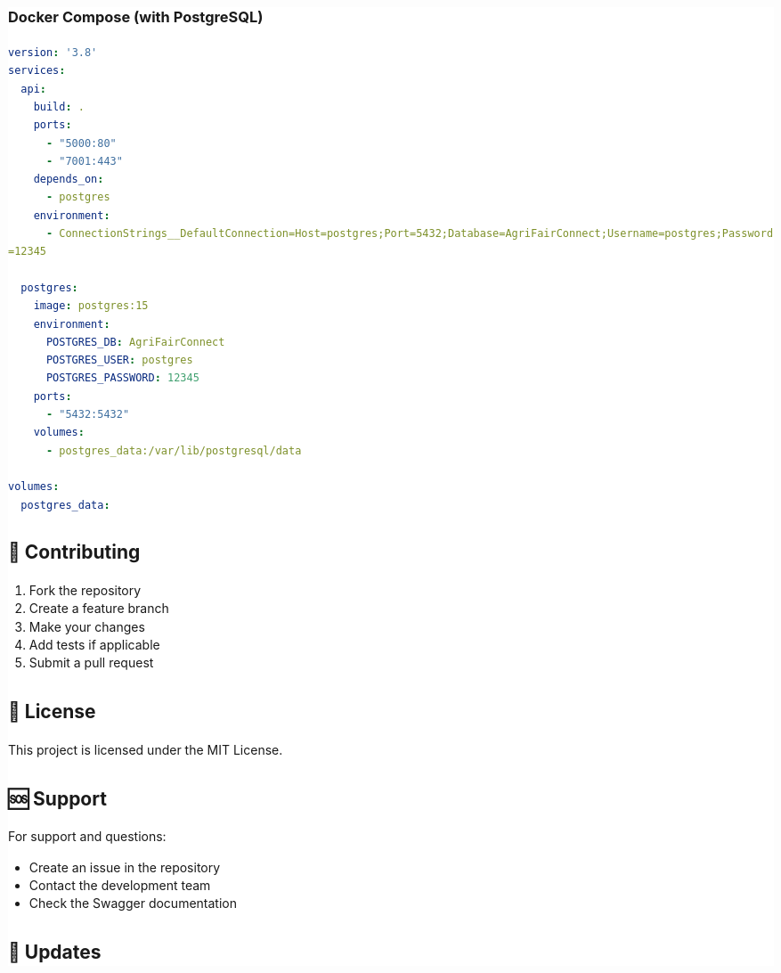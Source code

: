### Docker Compose (with PostgreSQL)
```yaml
version: '3.8'
services:
  api:
    build: .
    ports:
      - "5000:80"
      - "7001:443"
    depends_on:
      - postgres
    environment:
      - ConnectionStrings__DefaultConnection=Host=postgres;Port=5432;Database=AgriFairConnect;Username=postgres;Password=12345

  postgres:
    image: postgres:15
    environment:
      POSTGRES_DB: AgriFairConnect
      POSTGRES_USER: postgres
      POSTGRES_PASSWORD: 12345
    ports:
      - "5432:5432"
    volumes:
      - postgres_data:/var/lib/postgresql/data

volumes:
  postgres_data:
```

## 🤝 Contributing

1. Fork the repository
2. Create a feature branch
3. Make your changes
4. Add tests if applicable
5. Submit a pull request

## 📄 License

This project is licensed under the MIT License.

## 🆘 Support

For support and questions:
- Create an issue in the repository
- Contact the development team
- Check the Swagger documentation

## 🔄 Updates
